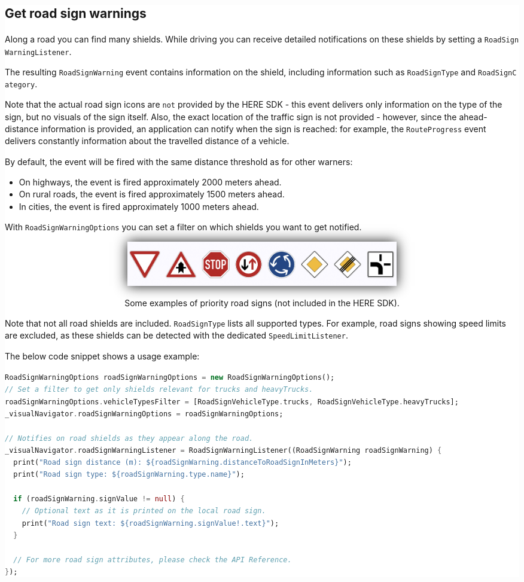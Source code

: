 ## Get road sign warnings

Along a road you can find many shields. While driving you can receive detailed notifications on these shields by setting a `RoadSignWarningListener`.

The resulting `RoadSignWarning` event contains information on the shield, including information such as `RoadSignType` and `RoadSignCategory`.

Note that the actual road sign icons are `not` provided by the HERE SDK - this event delivers only information on the type of the sign, but no visuals of the sign itself. Also, the exact location of the traffic sign is not provided - however, since the ahead-distance information is provided, an application can notify when the sign is reached: for example, the `RouteProgress` event delivers constantly information about the travelled distance of a vehicle.

By default, the event will be fired with the same distance threshold as for other warners:

- On highways, the event is fired approximately 2000 meters ahead.
- On rural roads, the event is fired approximately 1500 meters ahead.
- In cities, the event is fired approximately 1000 meters ahead.

With `RoadSignWarningOptions` you can set a filter on which shields you want to get notified.

<center><p>
  <img src="../graphics/road_shields.jpg" width="450" style="box-shadow: 0 0 20px" />
  <figcaption>Some examples of priority road signs (not included in the HERE SDK).</figcaption>
</p></center>

Note that not all road shields are included. `RoadSignType` lists all supported types. For example, road signs showing speed limits are excluded, as these shields can be detected with the dedicated `SpeedLimitListener`.

The below code snippet shows a usage example:

```dart
RoadSignWarningOptions roadSignWarningOptions = new RoadSignWarningOptions();
// Set a filter to get only shields relevant for trucks and heavyTrucks.
roadSignWarningOptions.vehicleTypesFilter = [RoadSignVehicleType.trucks, RoadSignVehicleType.heavyTrucks];
_visualNavigator.roadSignWarningOptions = roadSignWarningOptions;

// Notifies on road shields as they appear along the road.
_visualNavigator.roadSignWarningListener = RoadSignWarningListener((RoadSignWarning roadSignWarning) {
  print("Road sign distance (m): ${roadSignWarning.distanceToRoadSignInMeters}");
  print("Road sign type: ${roadSignWarning.type.name}");

  if (roadSignWarning.signValue != null) {
    // Optional text as it is printed on the local road sign.
    print("Road sign text: ${roadSignWarning.signValue!.text}");
  }

  // For more road sign attributes, please check the API Reference.
});
```
